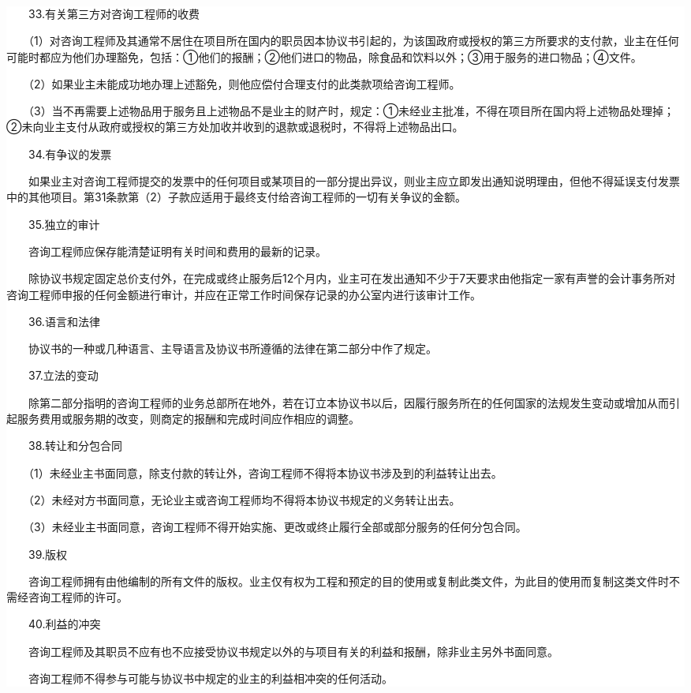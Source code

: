 
　　33.有关第三方对咨询工程师的收费


　　（1）对咨询工程师及其通常不居住在项目所在国内的职员因本协议书引起的，为该国政府或授权的第三方所要求的支付款，业主在任何可能时都应为他们办理豁免，包括：①他们的报酬；②他们进口的物品，除食品和饮料以外；③用于服务的进口物品；④文件。


　　（2）如果业主未能成功地办理上述豁免，则他应偿付合理支付的此类款项给咨询工程师。


　　（3）当不再需要上述物品用于服务且上述物品不是业主的财产时，规定：①未经业主批准，不得在项目所在国内将上述物品处理掉；②未向业主支付从政府或授权的第三方处加收并收到的退款或退税时，不得将上述物品出口。


　　34.有争议的发票


　　如果业主对咨询工程师提交的发票中的任何项目或某项目的一部分提出异议，则业主应立即发出通知说明理由，但他不得延误支付发票中的其他项目。第31条款第（2）子款应适用于最终支付给咨询工程师的一切有关争议的金额。


　　35.独立的审计


　　咨询工程师应保存能清楚证明有关时间和费用的最新的记录。


　　除协议书规定固定总价支付外，在完成或终止服务后12个月内，业主可在发出通知不少于7天要求由他指定一家有声誉的会计事务所对咨询工程师申报的任何金额进行审计，并应在正常工作时间保存记录的办公室内进行该审计工作。


　　36.语言和法律


　　协议书的一种或几种语言、主导语言及协议书所遵循的法律在第二部分中作了规定。


　　37.立法的变动


　　除第二部分指明的咨询工程师的业务总部所在地外，若在订立本协议书以后，因履行服务所在的任何国家的法规发生变动或增加从而引起服务费用或服务期的改变，则商定的报酬和完成时间应作相应的调整。


　　38.转让和分包合同


　　（1）未经业主书面同意，除支付款的转让外，咨询工程师不得将本协议书涉及到的利益转让出去。


　　（2）未经对方书面同意，无论业主或咨询工程师均不得将本协议书规定的义务转让出去。


　　（3）未经业主书面同意，咨询工程师不得开始实施、更改或终止履行全部或部分服务的任何分包合同。


　　39.版权


　　咨询工程师拥有由他编制的所有文件的版权。业主仅有权为工程和预定的目的使用或复制此类文件，为此目的使用而复制这类文件时不需经咨询工程师的许可。


　　40.利益的冲突


　　咨询工程师及其职员不应有也不应接受协议书规定以外的与项目有关的利益和报酬，除非业主另外书面同意。


　　咨询工程师不得参与可能与协议书中规定的业主的利益相冲突的任何活动。

